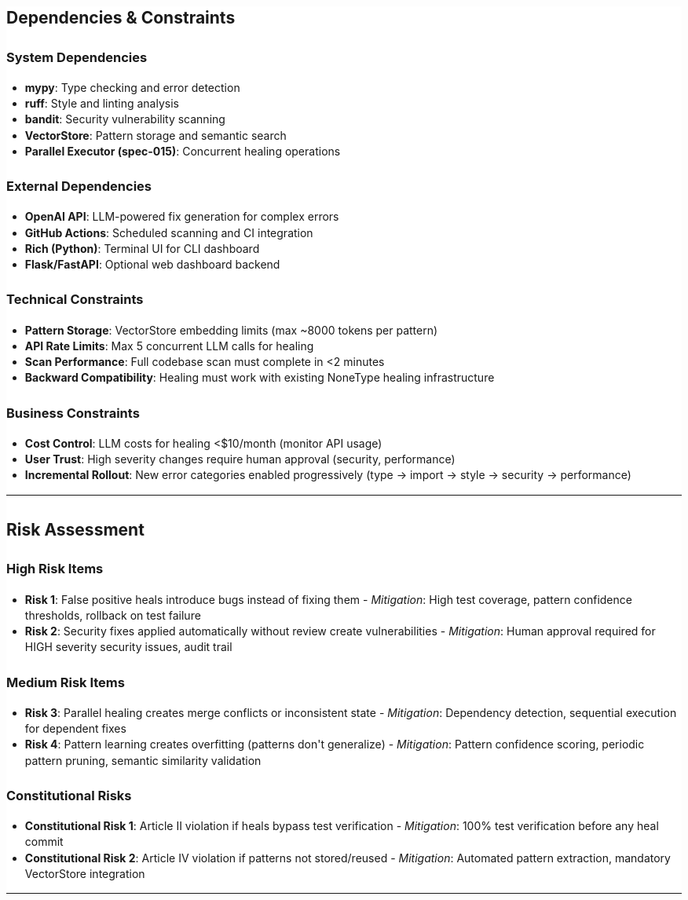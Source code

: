 ## Dependencies & Constraints

### System Dependencies
- **mypy**: Type checking and error detection
- **ruff**: Style and linting analysis
- **bandit**: Security vulnerability scanning
- **VectorStore**: Pattern storage and semantic search
- **Parallel Executor (spec-015)**: Concurrent healing operations

### External Dependencies
- **OpenAI API**: LLM-powered fix generation for complex errors
- **GitHub Actions**: Scheduled scanning and CI integration
- **Rich (Python)**: Terminal UI for CLI dashboard
- **Flask/FastAPI**: Optional web dashboard backend

### Technical Constraints
- **Pattern Storage**: VectorStore embedding limits (max ~8000 tokens per pattern)
- **API Rate Limits**: Max 5 concurrent LLM calls for healing
- **Scan Performance**: Full codebase scan must complete in <2 minutes
- **Backward Compatibility**: Healing must work with existing NoneType healing infrastructure

### Business Constraints
- **Cost Control**: LLM costs for healing <$10/month (monitor API usage)
- **User Trust**: High severity changes require human approval (security, performance)
- **Incremental Rollout**: New error categories enabled progressively (type → import → style → security → performance)

---

## Risk Assessment

### High Risk Items
- **Risk 1**: False positive heals introduce bugs instead of fixing them - *Mitigation*: High test coverage, pattern confidence thresholds, rollback on test failure
- **Risk 2**: Security fixes applied automatically without review create vulnerabilities - *Mitigation*: Human approval required for HIGH severity security issues, audit trail

### Medium Risk Items
- **Risk 3**: Parallel healing creates merge conflicts or inconsistent state - *Mitigation*: Dependency detection, sequential execution for dependent fixes
- **Risk 4**: Pattern learning creates overfitting (patterns don't generalize) - *Mitigation*: Pattern confidence scoring, periodic pattern pruning, semantic similarity validation

### Constitutional Risks
- **Constitutional Risk 1**: Article II violation if heals bypass test verification - *Mitigation*: 100% test verification before any heal commit
- **Constitutional Risk 2**: Article IV violation if patterns not stored/reused - *Mitigation*: Automated pattern extraction, mandatory VectorStore integration

---